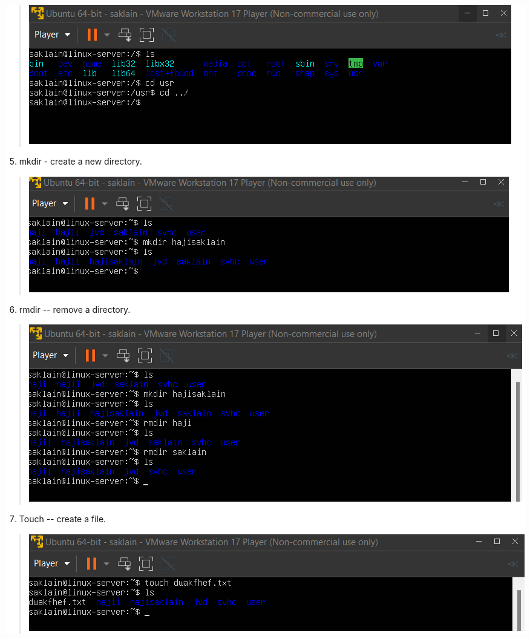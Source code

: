 > ![](/media/image29.png)

5.  mkdir - create a new directory.

> ![](/media/image30.png)

6.  rmdir -- remove a directory.

> ![](/media/image31.png)

7.  Touch -- create a file.

> ![](/media/image32.png)

